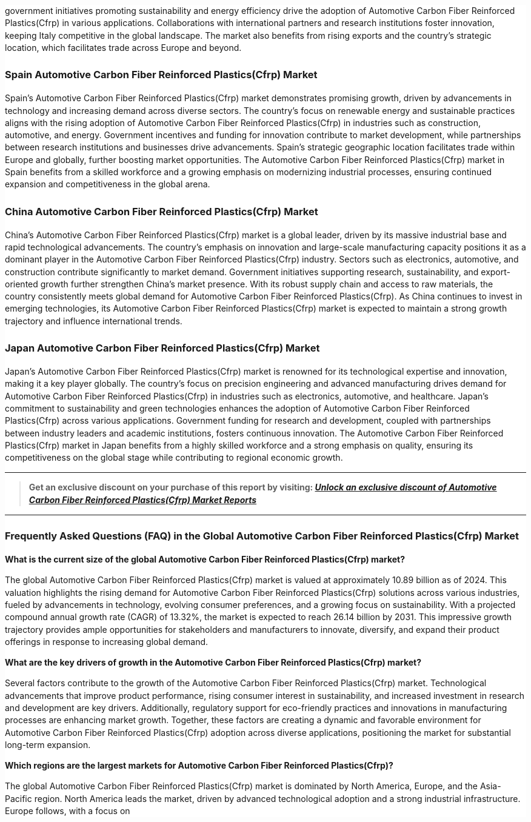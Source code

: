 government initiatives promoting sustainability and energy efficiency drive the adoption of Automotive Carbon Fiber Reinforced Plastics(Cfrp) in various applications. Collaborations with international partners and research institutions foster innovation, keeping Italy competitive in the global landscape. The market also benefits from rising exports and the country&rsquo;s strategic location, which facilitates trade across Europe and beyond.</p><h3>Spain Automotive Carbon Fiber Reinforced Plastics(Cfrp) Market</h3><p>Spain&rsquo;s Automotive Carbon Fiber Reinforced Plastics(Cfrp) market demonstrates promising growth, driven by advancements in technology and increasing demand across diverse sectors. The country&rsquo;s focus on renewable energy and sustainable practices aligns with the rising adoption of Automotive Carbon Fiber Reinforced Plastics(Cfrp) in industries such as construction, automotive, and energy. Government incentives and funding for innovation contribute to market development, while partnerships between research institutions and businesses drive advancements. Spain&rsquo;s strategic geographic location facilitates trade within Europe and globally, further boosting market opportunities. The Automotive Carbon Fiber Reinforced Plastics(Cfrp) market in Spain benefits from a skilled workforce and a growing emphasis on modernizing industrial processes, ensuring continued expansion and competitiveness in the global arena.</p><h3>China Automotive Carbon Fiber Reinforced Plastics(Cfrp) Market</h3><p>China&rsquo;s Automotive Carbon Fiber Reinforced Plastics(Cfrp) market is a global leader, driven by its massive industrial base and rapid technological advancements. The country&rsquo;s emphasis on innovation and large-scale manufacturing capacity positions it as a dominant player in the Automotive Carbon Fiber Reinforced Plastics(Cfrp) industry. Sectors such as electronics, automotive, and construction contribute significantly to market demand. Government initiatives supporting research, sustainability, and export-oriented growth further strengthen China&rsquo;s market presence. With its robust supply chain and access to raw materials, the country consistently meets global demand for Automotive Carbon Fiber Reinforced Plastics(Cfrp). As China continues to invest in emerging technologies, its Automotive Carbon Fiber Reinforced Plastics(Cfrp) market is expected to maintain a strong growth trajectory and influence international trends.</p><h3>Japan Automotive Carbon Fiber Reinforced Plastics(Cfrp) Market</h3><p>Japan&rsquo;s Automotive Carbon Fiber Reinforced Plastics(Cfrp) market is renowned for its technological expertise and innovation, making it a key player globally. The country&rsquo;s focus on precision engineering and advanced manufacturing drives demand for Automotive Carbon Fiber Reinforced Plastics(Cfrp) in industries such as electronics, automotive, and healthcare. Japan&rsquo;s commitment to sustainability and green technologies enhances the adoption of Automotive Carbon Fiber Reinforced Plastics(Cfrp) across various applications. Government funding for research and development, coupled with partnerships between industry leaders and academic institutions, fosters continuous innovation. The Automotive Carbon Fiber Reinforced Plastics(Cfrp) market in Japan benefits from a highly skilled workforce and a strong emphasis on quality, ensuring its competitiveness on the global stage while contributing to regional economic growth.</p><hr /><blockquote><p><strong>Get an exclusive discount on your purchase of this report by visiting: <em><a href="://marketresearchpulse.com/ask-for-discount/108202?utm_source=Github&amp;utm_medium=028">Unlock an exclusive discount of Automotive Carbon Fiber Reinforced Plastics(Cfrp) Market Reports</a></em>&nbsp;</strong></p></blockquote><hr /><h3>Frequently Asked Questions (FAQ) in the Global Automotive Carbon Fiber Reinforced Plastics(Cfrp) Market</h3><p><strong>What is the current size of the global Automotive Carbon Fiber Reinforced Plastics(Cfrp) market?</strong></p><p>The global Automotive Carbon Fiber Reinforced Plastics(Cfrp) market is valued at approximately 10.89 billion as of 2024. This valuation highlights the rising demand for Automotive Carbon Fiber Reinforced Plastics(Cfrp) solutions across various industries, fueled by advancements in technology, evolving consumer preferences, and a growing focus on sustainability. With a projected compound annual growth rate (CAGR) of 13.32%, the market is expected to reach 26.14 billion by 2031. This impressive growth trajectory provides ample opportunities for stakeholders and manufacturers to innovate, diversify, and expand their product offerings in response to increasing global demand.</p><p><strong>What are the key drivers of growth in the Automotive Carbon Fiber Reinforced Plastics(Cfrp) market?</strong></p><p>Several factors contribute to the growth of the Automotive Carbon Fiber Reinforced Plastics(Cfrp) market. Technological advancements that improve product performance, rising consumer interest in sustainability, and increased investment in research and development are key drivers. Additionally, regulatory support for eco-friendly practices and innovations in manufacturing processes are enhancing market growth. Together, these factors are creating a dynamic and favorable environment for Automotive Carbon Fiber Reinforced Plastics(Cfrp) adoption across diverse applications, positioning the market for substantial long-term expansion.</p><p><strong>Which regions are the largest markets for Automotive Carbon Fiber Reinforced Plastics(Cfrp)?</strong></p><p>The global Automotive Carbon Fiber Reinforced Plastics(Cfrp) market is dominated by North America, Europe, and the Asia-Pacific region. North America leads the market, driven by advanced technological adoption and a strong industrial infrastructure. Europe follows, with a focus on